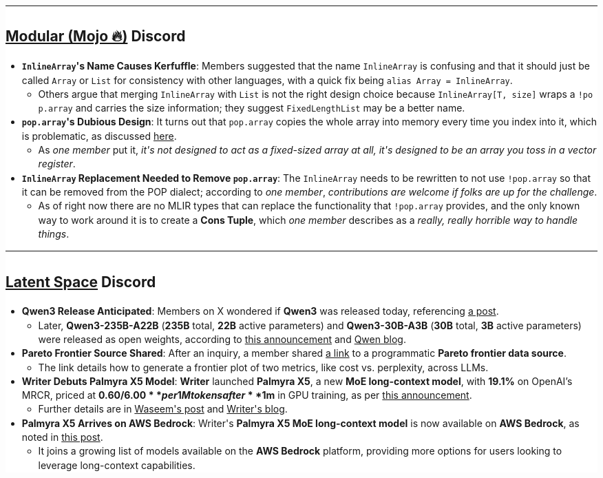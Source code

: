 

---



## [Modular (Mojo 🔥)](https://discord.com/channels/1087530497313357884) Discord

- **`InlineArray`'s Name Causes Kerfuffle**: Members suggested that the name `InlineArray` is confusing and that it should just be called `Array` or `List` for consistency with other languages, with a quick fix being `alias Array = InlineArray`.
   - Others argue that merging `InlineArray` with `List` is not the right design choice because `InlineArray[T, size]` wraps a `!pop.array` and carries the size information; they suggest `FixedLengthList` may be a better name.
- **`pop.array`'s Dubious Design**: It turns out that `pop.array` copies the whole array into memory every time you index into it, which is problematic, as discussed [here](https://ptb.discord.com/channels/1087530497313357884/1151418092052815884/1366484797664526520).
   - As *one member* put it, *it's not designed to act as a fixed-sized array at all, it's designed to be an array you toss in a vector register*.
- **`InlineArray` Replacement Needed to Remove `pop.array`**: The `InlineArray` needs to be rewritten to not use `!pop.array` so that it can be removed from the POP dialect; according to *one member*, *contributions are welcome if folks are up for the challenge*.
   - As of right now there are no MLIR types that can replace the functionality that `!pop.array` provides, and the only known way to work around it is to create a **Cons Tuple**, which *one member* describes as a *really, really horrible way to handle things*.



---



## [Latent Space](https://discord.com/channels/822583790773862470) Discord

- **Qwen3 Release Anticipated**: Members on X wondered if **Qwen3** was released today, referencing [a post](https://x.com/JustinLin610/status/1916805525171494965).
   - Later, **Qwen3-235B-A22B** (**235B** total, **22B** active parameters) and **Qwen3-30B-A3B** (**30B** total, **3B** active parameters) were released as open weights, according to [this announcement](https://x.com/Alibaba_Qwen/status/1916962087676612998) and [Qwen blog](https://qwenlm.github.io/blog/qwen3/).
- **Pareto Frontier Source Shared**: After an inquiry, a member shared [a link](https://winston-bosan.github.io/llm-pareto-frontier/?utm_source=tldrai) to a programmatic **Pareto frontier data source**.
   - The link details how to generate a frontier plot of two metrics, like cost vs. perplexity, across LLMs.
- **Writer Debuts Palmyra X5 Model**: **Writer** launched **Palmyra X5**, a new **MoE long-context model**, with **19.1%** on OpenAI’s MRCR, priced at **$0.60/6.00** per 1M tokens after **$1m** in GPU training, as per [this announcement](https://x.com/samjulien/status/1916914276205580509).
   - Further details are in [Waseem's post](https://x.com/waseem_s/status/1916911469804806429) and [Writer's blog](https://writer.com/engineering/long-context-palmyra-x5/).
- **Palmyra X5 Arrives on AWS Bedrock**: Writer's **Palmyra X5 MoE long-context model** is now available on **AWS Bedrock**, as noted in [this post](https://x.com/amazon/status/1916912132647751690).
   - It joins a growing list of models available on the **AWS Bedrock** platform, providing more options for users looking to leverage long-context capabilities.
